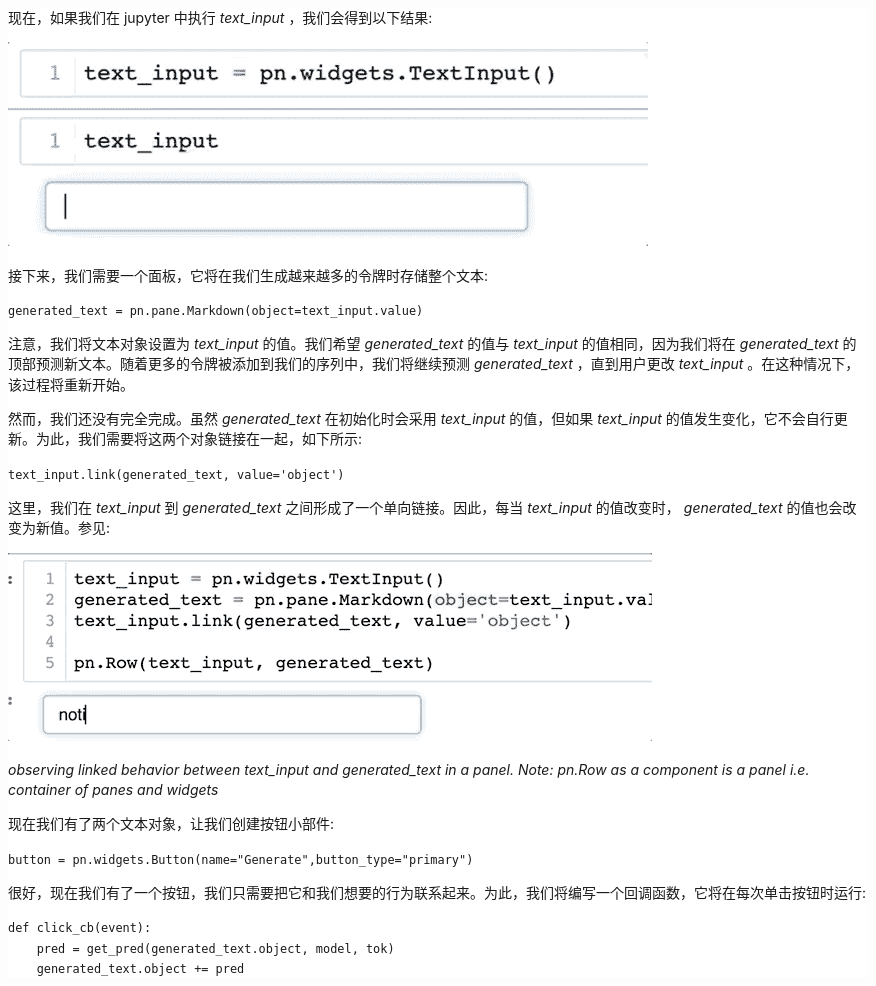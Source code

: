 现在，如果我们在 jupyter 中执行 *text_input* ，我们会得到以下结果:

![](img/957edbf40c8eb519f80668bddd0b5a8e.png)

接下来，我们需要一个面板，它将在我们生成越来越多的令牌时存储整个文本:

```
generated_text = pn.pane.Markdown(object=text_input.value)
```

注意，我们将文本对象设置为 *text_input* 的值。我们希望 *generated_text* 的值与 *text_input* 的值相同，因为我们将在 *generated_text* 的顶部预测新文本。随着更多的令牌被添加到我们的序列中，我们将继续预测 *generated_text* ，直到用户更改 *text_input* 。在这种情况下，该过程将重新开始。

然而，我们还没有完全完成。虽然 *generated_text* 在初始化时会采用 *text_input* 的值，但如果 *text_input* 的值发生变化，它不会自行更新。为此，我们需要将这两个对象链接在一起，如下所示:

```
text_input.link(generated_text, value='object')
```

这里，我们在 *text_input* 到 *generated_text* 之间形成了一个单向链接。因此，每当 *text_input* 的值改变时， *generated_text* 的值也会改变为新值。参见:

![](img/fa1912c7f19c71d34b7549b80911fb71.png)

*observing linked behavior between text_input and generated_text in a panel. Note: pn.Row as a component is a panel i.e. container of panes and widgets*

现在我们有了两个文本对象，让我们创建按钮小部件:

```
button = pn.widgets.Button(name="Generate",button_type="primary")
```

很好，现在我们有了一个按钮，我们只需要把它和我们想要的行为联系起来。为此，我们将编写一个回调函数，它将在每次单击按钮时运行:

```
def click_cb(event):
    pred = get_pred(generated_text.object, model, tok)
    generated_text.object += pred
```
